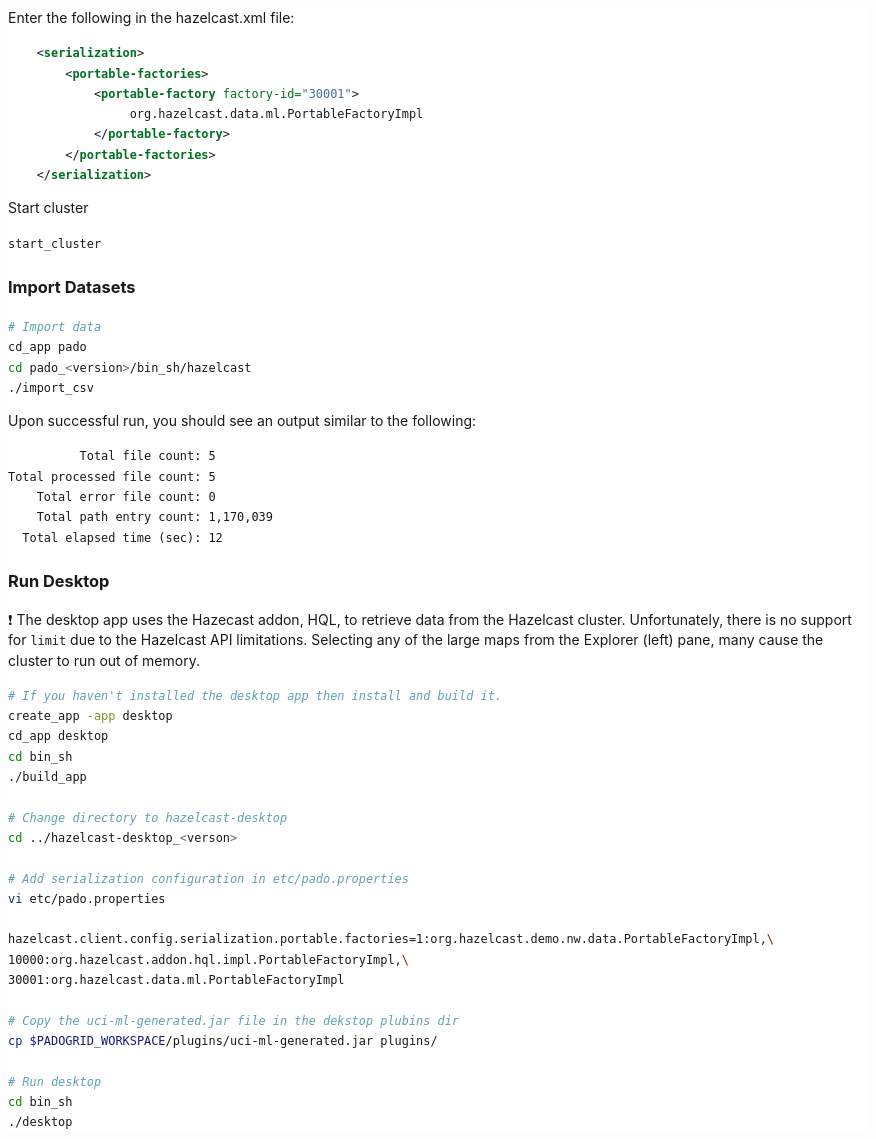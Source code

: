 Enter the following in the hazelcast.xml file:

```xml
    <serialization>
        <portable-factories>
            <portable-factory factory-id="30001">
                 org.hazelcast.data.ml.PortableFactoryImpl
            </portable-factory>
        </portable-factories>
    </serialization>
```

Start cluster

```bash
start_cluster
```

### Import Datasets

```bash
# Import data
cd_app pado
cd pado_<version>/bin_sh/hazelcast
./import_csv
```

Upon successful run, you should see an output similar to the following:

```console
          Total file count: 5
Total processed file count: 5
    Total error file count: 0
    Total path entry count: 1,170,039
  Total elapsed time (sec): 12
```

### Run Desktop

:exclamation: The desktop app uses the Hazecast addon, HQL, to retrieve data from the Hazelcast cluster. Unfortunately, there is no support for `limit` due to the Hazelcast API limitations. Selecting any of the large maps from the Explorer (left) pane, many cause the cluster to run out of memory. 

```bash
# If you haven't installed the desktop app then install and build it.
create_app -app desktop
cd_app desktop
cd bin_sh
./build_app

# Change directory to hazelcast-desktop
cd ../hazelcast-desktop_<verson>

# Add serialization configuration in etc/pado.properties
vi etc/pado.properties

hazelcast.client.config.serialization.portable.factories=1:org.hazelcast.demo.nw.data.PortableFactoryImpl,\
10000:org.hazelcast.addon.hql.impl.PortableFactoryImpl,\
30001:org.hazelcast.data.ml.PortableFactoryImpl

# Copy the uci-ml-generated.jar file in the dekstop plubins dir
cp $PADOGRID_WORKSPACE/plugins/uci-ml-generated.jar plugins/

# Run desktop
cd bin_sh
./desktop
```
